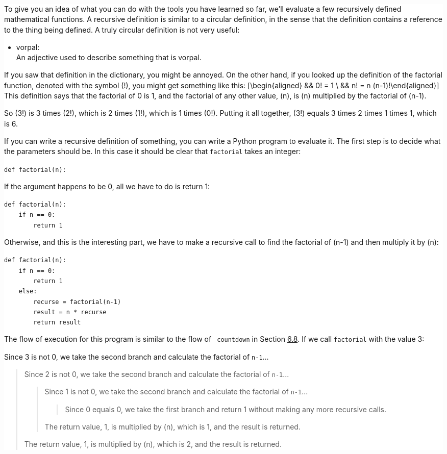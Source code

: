 To give you an idea of what you can do with the tools you have learned
so far, we’ll evaluate a few recursively defined mathematical functions.
A recursive definition is similar to a circular definition, in the sense
that the definition contains a reference to the thing being defined. A
truly circular definition is not very useful:

  - vorpal:  
    An adjective used to describe something that is vorpal.

If you saw that definition in the dictionary, you might be annoyed. On
the other hand, if you looked up the definition of the factorial
function, denoted with the symbol \(!\), you might get something like
this: \[\begin{aligned}
&&  0! = 1 \\
&&  n! = n (n-1)!\end{aligned}\] This definition says that the factorial
of 0 is 1, and the factorial of any other value, \(n\), is \(n\)
multiplied by the factorial of \(n-1\).

So \(3!\) is 3 times \(2!\), which is 2 times \(1!\), which is 1 times
\(0!\). Putting it all together, \(3!\) equals 3 times 2 times 1 times
1, which is 6.

If you can write a recursive definition of something, you can write a
Python program to evaluate it. The first step is to decide what the
parameters should be. In this case it should be clear that
<span>`factorial`</span> takes an integer:

    def factorial(n):

If the argument happens to be 0, all we have to do is return 1:

    def factorial(n):
        if n == 0:
            return 1

Otherwise, and this is the interesting part, we have to make a recursive
call to find the factorial of \(n-1\) and then multiply it by \(n\):

    def factorial(n):
        if n == 0:
            return 1
        else:
            recurse = factorial(n-1)
            result = n * recurse
            return result

The flow of execution for this program is similar to the flow of
<span>`  countdown `</span> in Section [6.8](#recursion). If we call
<span>`factorial`</span> with the value 3:

Since 3 is not 0, we take the second branch and calculate the factorial
of <span>`n-1`</span>...

> Since 2 is not 0, we take the second branch and calculate the
> factorial of <span>`n-1`</span>...
> 
> > Since 1 is not 0, we take the second branch and calculate the
> > factorial of <span>`n-1`</span>...
> > 
> > > Since 0 equals 0, we take the first branch and return 1 without
> > > making any more recursive calls.
> > 
> > The return value, 1, is multiplied by \(n\), which is 1, and the
> > result is returned.
> 
> The return value, 1, is multiplied by \(n\), which is 2, and the
> result is returned.
